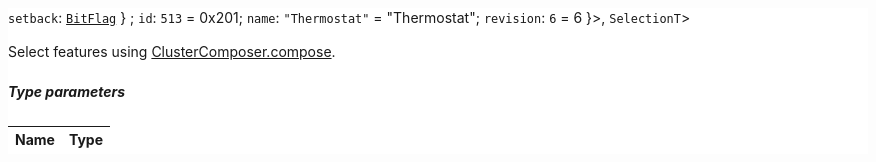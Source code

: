 `setback`: [`BitFlag`](../modules/schema_export.md#bitflag)  } ; `id`: ``513`` = 0x201; `name`: ``"Thermostat"`` = "Thermostat"; `revision`: ``6`` = 6 }\>, `SelectionT`\>

Select features using [ClusterComposer.compose](../classes/cluster_export.ClusterComposer-1.md#compose).

##### Type parameters

| Name | Type |
| :------ | :------ |